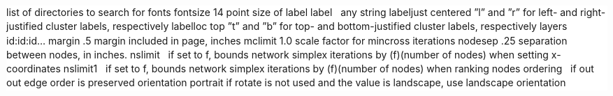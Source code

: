 <td>list of directories to search for fonts</td>
</tr>
<tr>
<td>fontsize</td>
<td>14</td>
<td>point size of label</td>
</tr>
<tr>
<td>label</td>
<td>&nbsp;</td>
<td>any string</td>
</tr>
<tr>
<td>labeljust</td>
<td>centered</td>
<td>”l” and ”r” for left- and right-justified cluster labels, respectively</td>
</tr>
<tr>
<td>labelloc</td>
<td>top</td>
<td>”t” and ”b” for top- and bottom-justified cluster labels, respectively</td>
</tr>
<tr>
<td>layers</td>
<td>&nbsp;</td>
<td>id:id:id…</td>
</tr>
<tr>
<td>margin</td>
<td>.5</td>
<td>margin included in page, inches</td>
</tr>
<tr>
<td>mclimit</td>
<td>1.0</td>
<td>scale factor for mincross iterations</td>
</tr>
<tr>
<td>nodesep</td>
<td>.25</td>
<td>separation between nodes, in inches.</td>
</tr>
<tr>
<td>nslimit</td>
<td>&nbsp;</td>
<td>if set to f, bounds network simplex iterations by (f)(number of nodes) when setting x-coordinates</td>
</tr>
<tr>
<td>nslimit1</td>
<td>&nbsp;</td>
<td>if set to f, bounds network simplex iterations by (f)(number of nodes) when ranking nodes</td>
</tr>
<tr>
<td>ordering</td>
<td>&nbsp;</td>
<td>if out out edge order is preserved</td>
</tr>
<tr>
<td>orientation</td>
<td>portrait</td>
<td>if rotate is not used and the value is landscape, use landscape orientation</td>
</tr>
<tr>